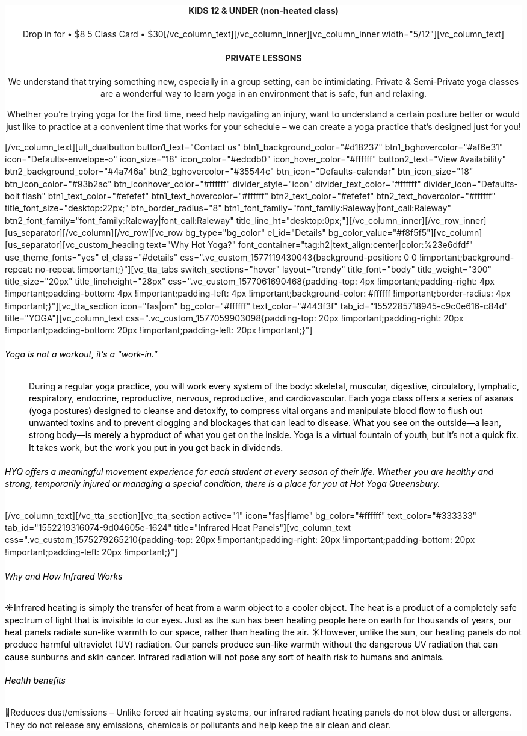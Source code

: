 <h4 style="text-align:center;">KIDS 12 &amp; UNDER (non-heated class)</h4>
<p style="text-align: center;">Drop in for • $8
5 Class Card • $30[/vc_column_text][/vc_column_inner][vc_column_inner width="5/12"][vc_column_text]

<h4 style="text-align:center;">PRIVATE LESSONS</h4>
<p style="text-align: center;">We understand that trying something new, especially in a group setting, can be intimidating. Private &amp; Semi-Private yoga classes are
a wonderful way to learn yoga in an environment that is safe, fun and relaxing.

<p style="text-align: center;">Whether you’re trying yoga for the first time, need help navigating an injury, want to understand a certain posture better or would just like to practice at a convenient time that works for your schedule – we can create a yoga practice that’s designed just for you!</p>
[/vc_column_text][ult_dualbutton button1_text="Contact us" btn1_background_color="#d18237" btn1_bghovercolor="#af6e31" icon="Defaults-envelope-o" icon_size="18" icon_color="#edcdb0" icon_hover_color="#ffffff" button2_text="View Availability" btn2_background_color="#4a746a" btn2_bghovercolor="#35544c" btn_icon="Defaults-calendar" btn_icon_size="18" btn_icon_color="#93b2ac" btn_iconhover_color="#ffffff" divider_style="icon" divider_text_color="#ffffff" divider_icon="Defaults-bolt flash" btn1_text_color="#efefef" btn1_text_hovercolor="#ffffff" btn2_text_color="#efefef" btn2_text_hovercolor="#ffffff" title_font_size="desktop:22px;" btn_border_radius="8" btn1_font_family="font_family:Raleway|font_call:Raleway" btn2_font_family="font_family:Raleway|font_call:Raleway" title_line_ht="desktop:0px;"][/vc_column_inner][/vc_row_inner][us_separator][/vc_column][/vc_row][vc_row bg_type="bg_color" el_id="Details" bg_color_value="#f8f5f5"][vc_column][us_separator][vc_custom_heading text="Why Hot Yoga?" font_container="tag:h2|text_align:center|color:%23e6dfdf" use_theme_fonts="yes" el_class="#details" css=".vc_custom_1577119430043{background-position: 0 0 !important;background-repeat: no-repeat !important;}"][vc_tta_tabs switch_sections="hover" layout="trendy" title_font="body" title_weight="300" title_size="20px" title_lineheight="28px" css=".vc_custom_1577061690468{padding-top: 4px !important;padding-right: 4px !important;padding-bottom: 4px !important;padding-left: 4px !important;background-color: #ffffff !important;border-radius: 4px !important;}"][vc_tta_section icon="fas|om" bg_color="#ffffff" text_color="#443f3f" tab_id="1552285718945-c9c0e616-c84d" title="YOGA"][vc_column_text css=".vc_custom_1577059903098{padding-top: 20px !important;padding-right: 20px !important;padding-bottom: 20px !important;padding-left: 20px !important;}"]
<h6><span style="color:#000000;">Yoga is not a workout, it’s a “work-in.”</span></h6>
<p style="padding-left: 40px;">During<span style="color:#000000;"> a regular yoga practice, you will work every system of the body: skeletal, muscular, digestive, circulatory, lymphatic, respiratory, endocrine, reproductive, nervous, reproductive, and cardiovascular. Each yoga class offers a series of asanas (yoga postures) designed to cleanse and detoxify, to compress vital organs and manipulate blood flow to flush out unwanted toxins and to prevent clogging and blockages that can lead to disease.</span>
<span style="color:#000000;">What you see on the outside—a lean, strong body—is merely a byproduct of what you get on the inside. Yoga is a virtual fountain of youth, but it’s not a quick fix. It takes work, but the work you put in you get back in dividends.</span>

<h6><span style="color:#000000;">HYQ offers a meaningful movement experience for each student at every season of their life. Whether you are healthy and strong, temporarily injured or managing a special condition, there is a place for you at Hot Yoga Queensbury.</span></h6>
[/vc_column_text][/vc_tta_section][vc_tta_section active="1" icon="fas|flame" bg_color="#ffffff" text_color="#333333" tab_id="1552219316074-9d04605e-1624" title="Infrared Heat Panels"][vc_column_text css=".vc_custom_1575279265210{padding-top: 20px !important;padding-right: 20px !important;padding-bottom: 20px !important;padding-left: 20px !important;}"]
<h6><span style="color:#000000;">Why and How Infrared Works</span></h6>
<span style="color:#000000;">☀Infrared</span><span style="color:#000000;"> heating is simply the transfer of heat from a warm object to a cooler object. The heat is a product of a completely safe spectrum of light that is invisible to our eyes. Just as the sun has been heating people here on earth for thousands of years, our heat panels radiate sun-like warmth to our space, rather than heating the air.</span>
<span style="color:#000000;">☀However, unlike the sun, our heating panels do not produce harmful ultraviolet (UV) radiation. Our panels produce sun-like warmth without the dangerous UV radiation that can cause sunburns and skin cancer. Infrared radiation will not pose any sort of health risk to humans and animals.</span>
<h6><span style="color:#000000;">Health benefits </span></h6>
💨Reduces dust/emissions – Unlike forced air heating systems, our infrared radiant heating panels do not blow dust or allergens. They do not release any emissions, chemicals or pollutants and help keep the air clean and clear.
